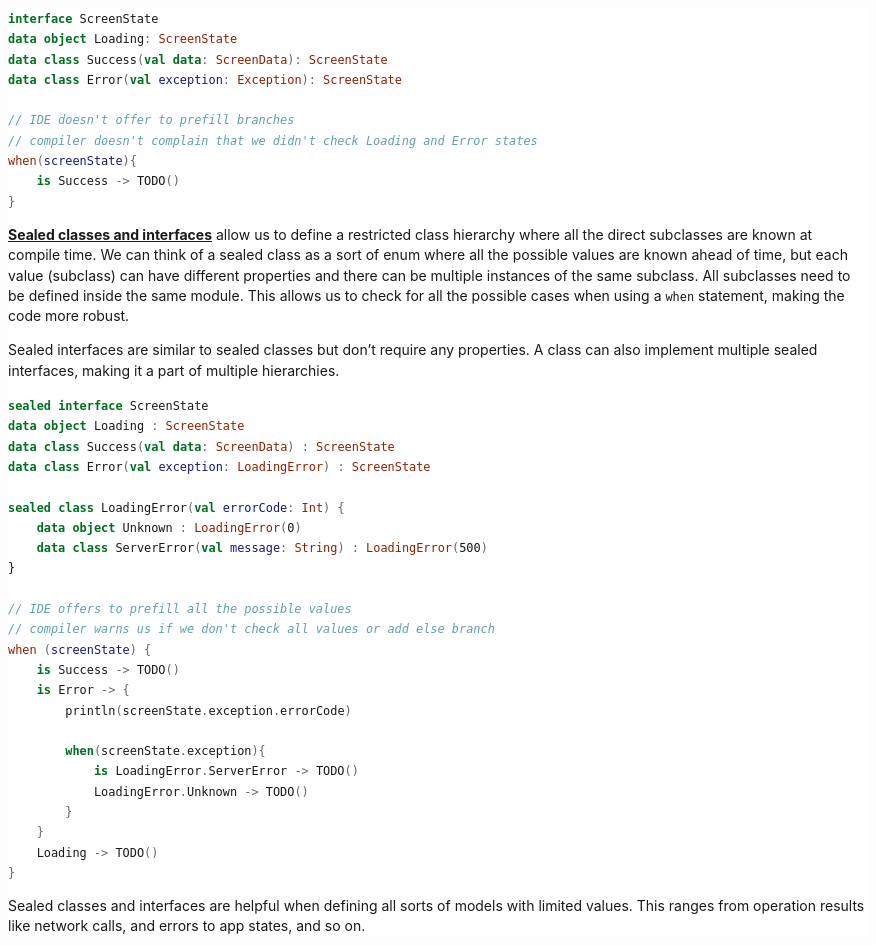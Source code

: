 
```kotlin
interface ScreenState
data object Loading: ScreenState
data class Success(val data: ScreenData): ScreenState
data class Error(val exception: Exception): ScreenState

// IDE doesn't offer to prefill branches
// compiler doesn't complain that we didn't check Loading and Error states
when(screenState){
    is Success -> TODO()
}
```



[**Sealed classes and interfaces**](https://kotlinlang.org/docs/sealed-classes.html)  allow us to define a restricted class hierarchy where all the direct subclasses are known at compile time. We can think of a sealed class as a sort of enum where all the possible values are known ahead of time, but each value (subclass) can have different properties and there can be multiple instances of the same subclass. All subclasses need to be defined inside the same module. This allows us to check for all the possible cases when using a  `when`  statement, making the code more robust.

Sealed interfaces are similar to sealed classes but don’t require any properties. A class can also implement multiple sealed interfaces, making it a part of multiple hierarchies.


```kotlin
sealed interface ScreenState
data object Loading : ScreenState
data class Success(val data: ScreenData) : ScreenState
data class Error(val exception: LoadingError) : ScreenState

sealed class LoadingError(val errorCode: Int) {
    data object Unknown : LoadingError(0)
    data class ServerError(val message: String) : LoadingError(500)
}

// IDE offers to prefill all the possible values
// compiler warns us if we don't check all values or add else branch
when (screenState) {
    is Success -> TODO()
    is Error -> {
        println(screenState.exception.errorCode)
        
        when(screenState.exception){
            is LoadingError.ServerError -> TODO()
            LoadingError.Unknown -> TODO()
        }
    }
    Loading -> TODO()
}
```


Sealed classes and interfaces are helpful when defining all sorts of models with limited values. This ranges from operation results like network calls, and errors to app states, and so on.
